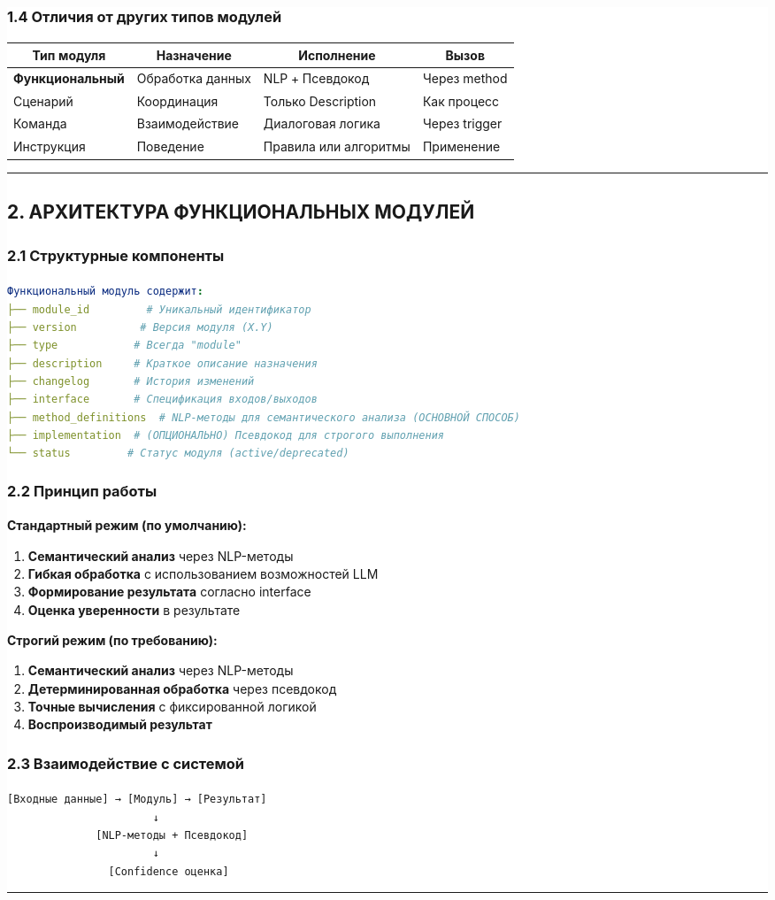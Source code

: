 ### 1.4 Отличия от других типов модулей

|Тип модуля|Назначение|Исполнение|Вызов|
|---|---|---|---|
|**Функциональный**|Обработка данных|NLP + Псевдокод|Через method|
|Сценарий|Координация|Только Description|Как процесс|
|Команда|Взаимодействие|Диалоговая логика|Через trigger|
|Инструкция|Поведение|Правила или алгоритмы|Применение|

---

## 2. АРХИТЕКТУРА ФУНКЦИОНАЛЬНЫХ МОДУЛЕЙ

### 2.1 Структурные компоненты

```yaml
Функциональный модуль содержит:
├── module_id         # Уникальный идентификатор
├── version          # Версия модуля (X.Y)
├── type            # Всегда "module"
├── description     # Краткое описание назначения
├── changelog       # История изменений
├── interface       # Спецификация входов/выходов
├── method_definitions  # NLP-методы для семантического анализа (ОСНОВНОЙ СПОСОБ)
├── implementation  # (ОПЦИОНАЛЬНО) Псевдокод для строгого выполнения
└── status         # Статус модуля (active/deprecated)
```

### 2.2 Принцип работы

**Стандартный режим (по умолчанию):**

1. **Семантический анализ** через NLP-методы
2. **Гибкая обработка** с использованием возможностей LLM
3. **Формирование результата** согласно interface
4. **Оценка уверенности** в результате

**Строгий режим (по требованию):**

1. **Семантический анализ** через NLP-методы
2. **Детерминированная обработка** через псевдокод
3. **Точные вычисления** с фиксированной логикой
4. **Воспроизводимый результат**

### 2.3 Взаимодействие с системой

```
[Входные данные] → [Модуль] → [Результат]
                       ↓
              [NLP-методы + Псевдокод]
                       ↓
                [Confidence оценка]
```

---